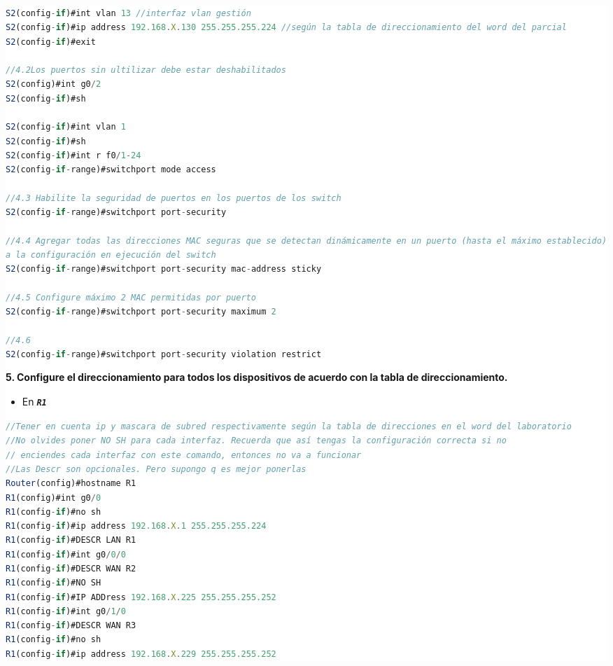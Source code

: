 ```javascript
S2(config-if)#int vlan 13 //interfaz vlan gestión
S2(config-if)#ip address 192.168.X.130 255.255.255.224 //según la tabla de direccionamiento del word del parcial
S2(config-if)#exit

//4.2Los puertos sin ultilizar debe estar deshabilitados
S2(config)#int g0/2
S2(config-if)#sh 

S2(config-if)#int vlan 1
S2(config-if)#sh
S2(config-if)#int r f0/1-24
S2(config-if-range)#switchport mode access 

//4.3 Habilite la seguridad de puertos en los puertos de los switch
S2(config-if-range)#switchport port-security 

//4.4 Agregar todas las direcciones MAC seguras que se detectan dinámicamente en un puerto (hasta el máximo establecido) a la configuración en ejecución del switch
S2(config-if-range)#switchport port-security mac-address sticky 

//4.5 Configure máximo 2 MAC permitidas por puerto
S2(config-if-range)#switchport port-security maximum 2 

//4.6
S2(config-if-range)#switchport port-security violation restrict 
```

**5. Configure el direccionamiento para todos los dispositivos de acuerdo con la tabla de direccionamiento.**

* En ***```R1```***
```javascript
//Tener en cuenta ip y mascara de subred respectivamente según la tabla de direcciones en el word del laboratorio
//No olvides poner NO SH para cada interfaz. Recuerda que así tengas la configuración correcta si no 
// enciendes cada interfaz con este comando, entonces no va a funcionar
//Las Descr son opcionales. Pero supongo q es mejor ponerlas
Router(config)#hostname R1
R1(config)#int g0/0
R1(config-if)#no sh
R1(config-if)#ip address 192.168.X.1 255.255.255.224
R1(config-if)#DESCR LAN R1
R1(config-if)#int g0/0/0
R1(config-if)#DESCR WAN R2
R1(config-if)#NO SH
R1(config-if)#IP ADDress 192.168.X.225 255.255.255.252
R1(config-if)#int g0/1/0
R1(config-if)#DESCR WAN R3
R1(config-if)#no sh
R1(config-if)#ip address 192.168.X.229 255.255.255.252
```
